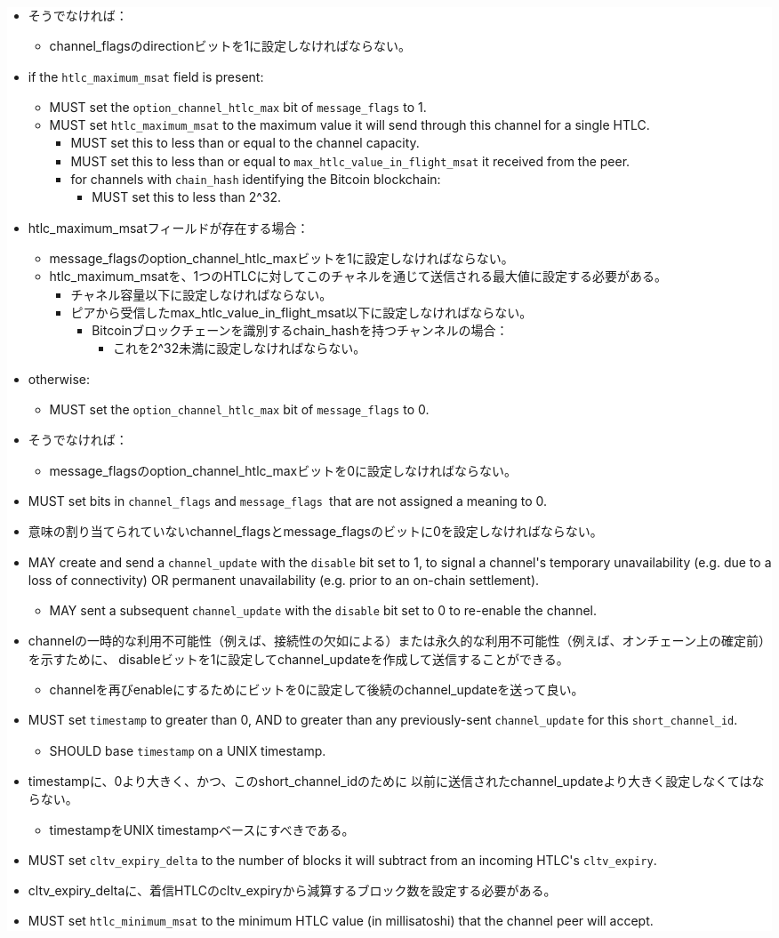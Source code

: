   - そうでなければ：
    - channel_flagsのdirectionビットを1に設定しなければならない。

  - if the `htlc_maximum_msat` field is present:
	- MUST set the `option_channel_htlc_max` bit of `message_flags` to 1.
	- MUST set `htlc_maximum_msat` to the maximum value it will send through this channel for a single HTLC.
		- MUST set this to less than or equal to the channel capacity.
		- MUST set this to less than or equal to `max_htlc_value_in_flight_msat`
		  it received from the peer.
      - for channels with `chain_hash` identifying the Bitcoin blockchain:
        - MUST set this to less than 2^32.

  - htlc_maximum_msatフィールドが存在する場合：
    - message_flagsのoption_channel_htlc_maxビットを1に設定しなければならない。
    - htlc_maximum_msatを、1つのHTLCに対してこのチャネルを通じて送信される最大値に設定する必要がある。
      - チャネル容量以下に設定しなければならない。
      - ピアから受信したmax_htlc_value_in_flight_msat以下に設定しなければならない。
        - Bitcoinブロックチェーンを識別するchain_hashを持つチャンネルの場合：
          - これを2^32未満に設定しなければならない。

  - otherwise:
	- MUST set the `option_channel_htlc_max` bit of `message_flags` to 0.

  - そうでなければ：
    - message_flagsのoption_channel_htlc_maxビットを0に設定しなければならない。

  - MUST set bits in `channel_flags` and `message_flags `that are not assigned a meaning to 0.

  - 意味の割り当てられていないchannel_flagsとmessage_flagsのビットに0を設定しなければならない。

  - MAY create and send a `channel_update` with the `disable` bit set to 1, to
  signal a channel's temporary unavailability (e.g. due to a loss of
  connectivity) OR permanent unavailability (e.g. prior to an on-chain
  settlement).
    - MAY sent a subsequent `channel_update` with the `disable` bit  set to 0 to
    re-enable the channel.

  - channelの一時的な利用不可能性（例えば、接続性の欠如による）または永久的な利用不可能性（例えば、オンチェーン上の確定前）を示すために、
  disableビットを1に設定してchannel_updateを作成して送信することができる。
    - channelを再びenableにするためにビットを0に設定して後続のchannel_updateを送って良い。

  - MUST set `timestamp` to greater than 0, AND to greater than any
  previously-sent `channel_update` for this `short_channel_id`.
    - SHOULD base `timestamp` on a UNIX timestamp.

  - timestampに、0より大きく、かつ、このshort_channel_idのために
  以前に送信されたchannel_updateより大きく設定しなくてはならない。
    - timestampをUNIX timestampベースにすべきである。

  - MUST set `cltv_expiry_delta` to the number of blocks it will subtract from
  an incoming HTLC's `cltv_expiry`.

  - cltv_expiry_deltaに、着信HTLCのcltv_expiryから減算するブロック数を設定する必要がある。

  - MUST set `htlc_minimum_msat` to the minimum HTLC value (in millisatoshi)
  that the channel peer will accept.
